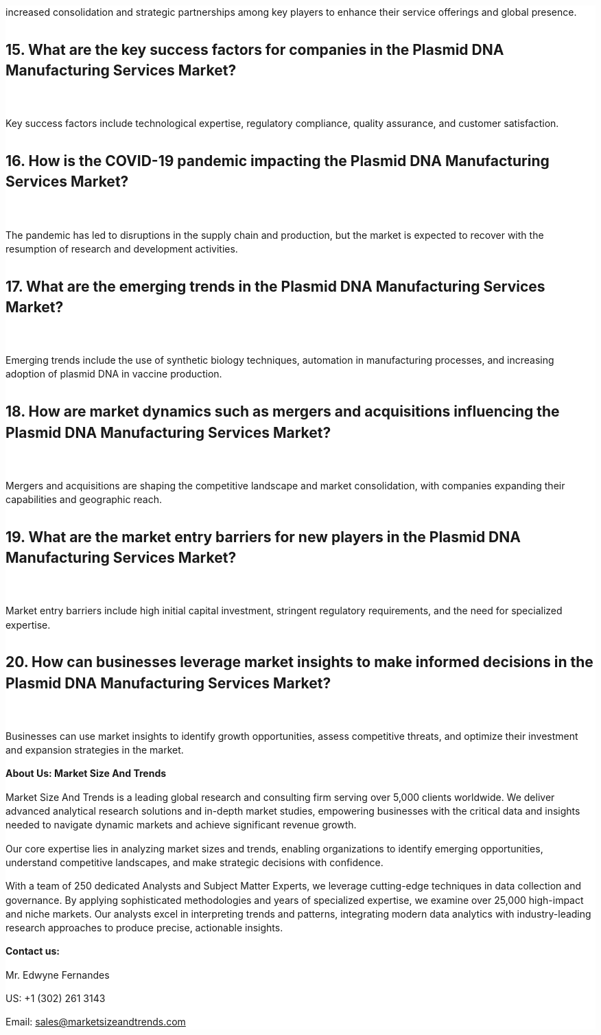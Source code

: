 increased consolidation and strategic partnerships among key players to enhance their service offerings and global presence.</p><h2>15. What are the key success factors for companies in the Plasmid DNA Manufacturing Services Market?</h2><p>&nbsp;</p><p>Key success factors include technological expertise, regulatory compliance, quality assurance, and customer satisfaction.</p><h2>16. How is the COVID-19 pandemic impacting the Plasmid DNA Manufacturing Services Market?</h2><p>&nbsp;</p><p>The pandemic has led to disruptions in the supply chain and production, but the market is expected to recover with the resumption of research and development activities.</p><h2>17. What are the emerging trends in the Plasmid DNA Manufacturing Services Market?</h2><p>&nbsp;</p><p>Emerging trends include the use of synthetic biology techniques, automation in manufacturing processes, and increasing adoption of plasmid DNA in vaccine production.</p><h2>18. How are market dynamics such as mergers and acquisitions influencing the Plasmid DNA Manufacturing Services Market?</h2><p>&nbsp;</p><p>Mergers and acquisitions are shaping the competitive landscape and market consolidation, with companies expanding their capabilities and geographic reach.</p><h2>19. What are the market entry barriers for new players in the Plasmid DNA Manufacturing Services Market?</h2><p>&nbsp;</p><p>Market entry barriers include high initial capital investment, stringent regulatory requirements, and the need for specialized expertise.</p><h2>20. How can businesses leverage market insights to make informed decisions in the Plasmid DNA Manufacturing Services Market?</h2><p>&nbsp;</p><p>Businesses can use market insights to identify growth opportunities, assess competitive threats, and optimize their investment and expansion strategies in the market.</p></body></html></p><p><strong>About Us:&nbsp;Market Size And Trends</strong></p><p>Market Size And Trends&nbsp;is a leading global research and consulting firm serving over 5,000 clients worldwide. We deliver advanced analytical research solutions and in-depth market studies, empowering businesses with the critical data and insights needed to navigate dynamic markets and achieve significant revenue growth.</p><p>Our core expertise lies in analyzing market sizes and trends, enabling organizations to identify emerging opportunities, understand competitive landscapes, and make strategic decisions with confidence.</p><p>With a team of 250 dedicated Analysts and Subject Matter Experts, we leverage cutting-edge techniques in data collection and governance. By applying sophisticated methodologies and years of specialized expertise, we examine over 25,000 high-impact and niche markets. Our analysts excel in interpreting trends and patterns, integrating modern data analytics with industry-leading research approaches to produce precise, actionable insights.</p><p><strong>Contact us:</strong></p><p>Mr. Edwyne Fernandes</p><p>US: +1 (302) 261 3143</p><p>Email: <a href="mailto:sales@marketsizeandtrends.com">sales@marketsizeandtrends.com</a>&nbsp;</p>
